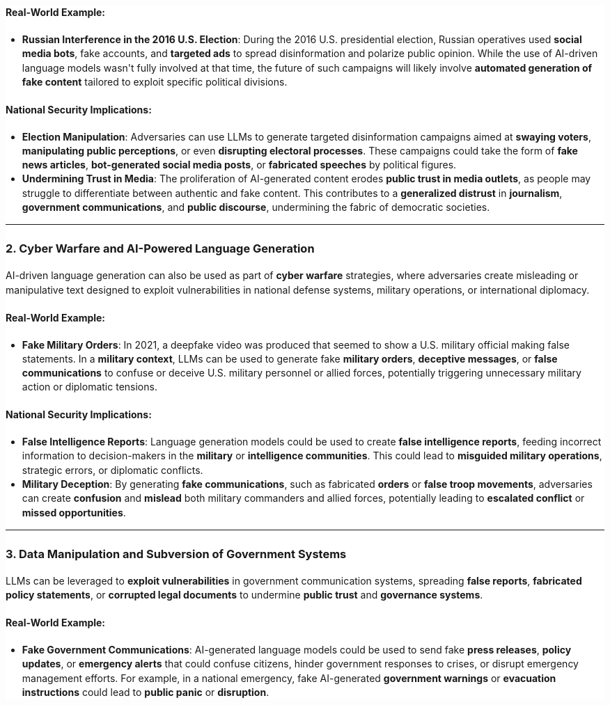 #### **Real-World Example:**
- **Russian Interference in the 2016 U.S. Election**: During the 2016 U.S. presidential election, Russian operatives used **social media bots**, fake accounts, and **targeted ads** to spread disinformation and polarize public opinion. While the use of AI-driven language models wasn't fully involved at that time, the future of such campaigns will likely involve **automated generation of fake content** tailored to exploit specific political divisions.

#### **National Security Implications**:
- **Election Manipulation**: Adversaries can use LLMs to generate targeted disinformation campaigns aimed at **swaying voters**, **manipulating public perceptions**, or even **disrupting electoral processes**. These campaigns could take the form of **fake news articles**, **bot-generated social media posts**, or **fabricated speeches** by political figures.
- **Undermining Trust in Media**: The proliferation of AI-generated content erodes **public trust in media outlets**, as people may struggle to differentiate between authentic and fake content. This contributes to a **generalized distrust** in **journalism**, **government communications**, and **public discourse**, undermining the fabric of democratic societies.

---

### **2. Cyber Warfare and AI-Powered Language Generation**

AI-driven language generation can also be used as part of **cyber warfare** strategies, where adversaries create misleading or manipulative text designed to exploit vulnerabilities in national defense systems, military operations, or international diplomacy.

#### **Real-World Example:**
- **Fake Military Orders**: In 2021, a deepfake video was produced that seemed to show a U.S. military official making false statements. In a **military context**, LLMs can be used to generate fake **military orders**, **deceptive messages**, or **false communications** to confuse or deceive U.S. military personnel or allied forces, potentially triggering unnecessary military action or diplomatic tensions.

#### **National Security Implications**:
- **False Intelligence Reports**: Language generation models could be used to create **false intelligence reports**, feeding incorrect information to decision-makers in the **military** or **intelligence communities**. This could lead to **misguided military operations**, strategic errors, or diplomatic conflicts.
- **Military Deception**: By generating **fake communications**, such as fabricated **orders** or **false troop movements**, adversaries can create **confusion** and **mislead** both military commanders and allied forces, potentially leading to **escalated conflict** or **missed opportunities**.

---

### **3. Data Manipulation and Subversion of Government Systems**

LLMs can be leveraged to **exploit vulnerabilities** in government communication systems, spreading **false reports**, **fabricated policy statements**, or **corrupted legal documents** to undermine **public trust** and **governance systems**.

#### **Real-World Example:**
- **Fake Government Communications**: AI-generated language models could be used to send fake **press releases**, **policy updates**, or **emergency alerts** that could confuse citizens, hinder government responses to crises, or disrupt emergency management efforts. For example, in a national emergency, fake AI-generated **government warnings** or **evacuation instructions** could lead to **public panic** or **disruption**.

